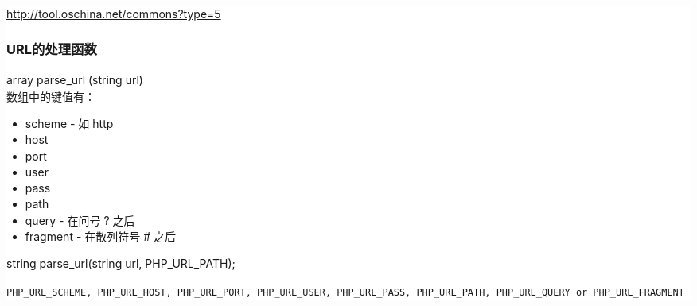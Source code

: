 <http://tool.oschina.net/commons?type=5>

### URL的处理函数

array parse_url (string url)  
数组中的键值有：

* scheme - 如 http
* host
* port
* user
* pass
* path
* query - 在问号 ? 之后
* fragment - 在散列符号 # 之后

string parse_url(string url, PHP_URL_PATH);

`PHP_URL_SCHEME, PHP_URL_HOST, PHP_URL_PORT, PHP_URL_USER, PHP_URL_PASS, PHP_URL_PATH, PHP_URL_QUERY or PHP_URL_FRAGMENT`
